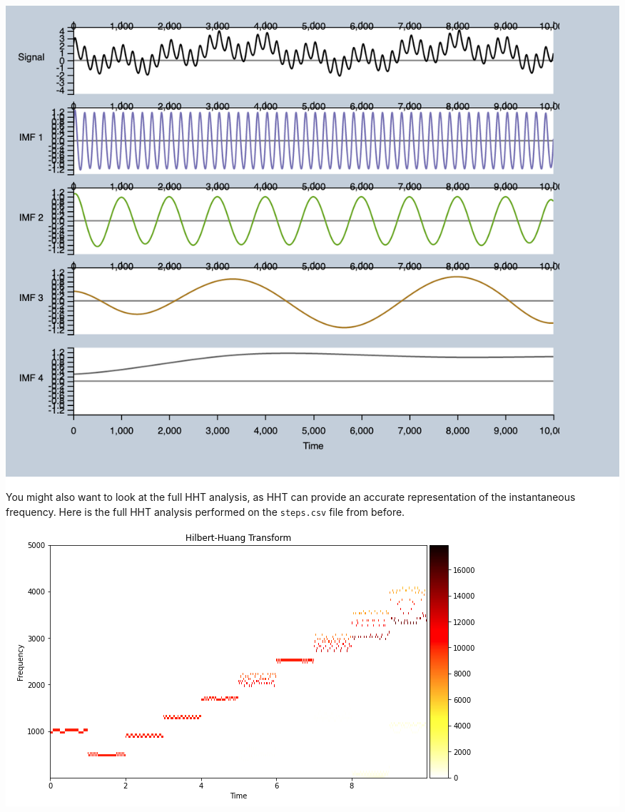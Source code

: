![emd uploaded](img/emd_upload.png)

You might also want to look at the full HHT analysis, as HHT can provide an accurate representation of the instantaneous frequency.
Here is the full HHT analysis performed on the `steps.csv` file from before.

![hht](img/steps_hht.png)
